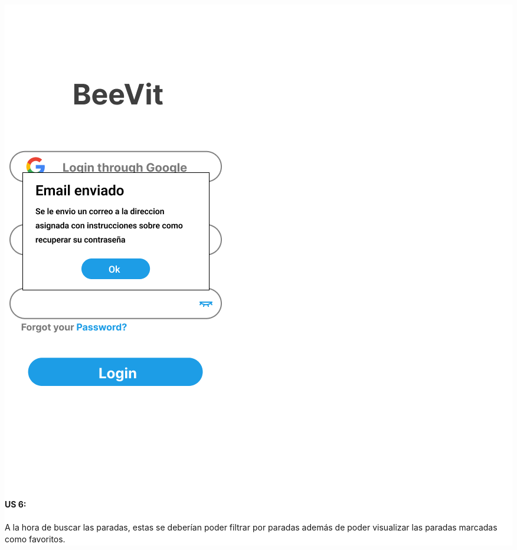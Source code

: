 <img src="images/forgot-password.png"/>

#### US 6:
A la hora de buscar las paradas, estas se deberían poder filtrar por paradas además de poder visualizar las paradas marcadas como favoritos.
